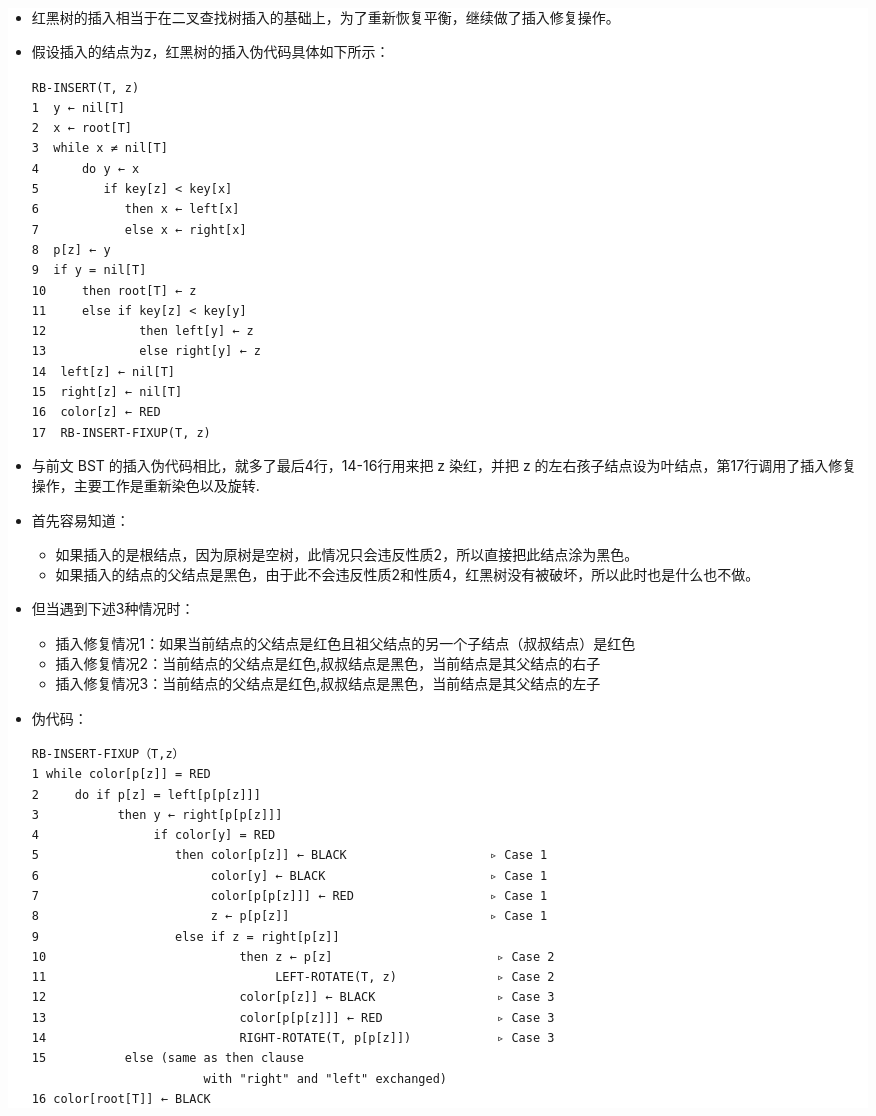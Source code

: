 - 红黑树的插入相当于在二叉查找树插入的基础上，为了重新恢复平衡，继续做了插入修复操作。

- 假设插入的结点为z，红黑树的插入伪代码具体如下所示：

      RB-INSERT(T, z)  
      1  y ← nil[T]  
      2  x ← root[T]  
      3  while x ≠ nil[T]  
      4      do y ← x  
      5         if key[z] < key[x]  
      6            then x ← left[x]  
      7            else x ← right[x]  
      8  p[z] ← y  
      9  if y = nil[T]  
      10     then root[T] ← z  
      11     else if key[z] < key[y]  
      12             then left[y] ← z  
      13             else right[y] ← z  
      14  left[z] ← nil[T]  
      15  right[z] ← nil[T]  
      16  color[z] ← RED  
      17  RB-INSERT-FIXUP(T, z)  

- 与前文 BST 的插入伪代码相比，就多了最后4行，14-16行用来把 z 染红，并把 z 的左右孩子结点设为叶结点，第17行调用了插入修复操作，主要工作是重新染色以及旋转.

- 首先容易知道：

  - 如果插入的是根结点，因为原树是空树，此情况只会违反性质2，所以直接把此结点涂为黑色。
  - 如果插入的结点的父结点是黑色，由于此不会违反性质2和性质4，红黑树没有被破坏，所以此时也是什么也不做。

- 但当遇到下述3种情况时：

  - 插入修复情况1：如果当前结点的父结点是红色且祖父结点的另一个子结点（叔叔结点）是红色
  - 插入修复情况2：当前结点的父结点是红色,叔叔结点是黑色，当前结点是其父结点的右子
  - 插入修复情况3：当前结点的父结点是红色,叔叔结点是黑色，当前结点是其父结点的左子

- 伪代码：

      RB-INSERT-FIXUP（T,z）
      1 while color[p[z]] = RED  
      2     do if p[z] = left[p[p[z]]]  
      3           then y ← right[p[p[z]]]  
      4                if color[y] = RED  
      5                   then color[p[z]] ← BLACK                    ▹ Case 1  
      6                        color[y] ← BLACK                       ▹ Case 1  
      7                        color[p[p[z]]] ← RED                   ▹ Case 1  
      8                        z ← p[p[z]]                            ▹ Case 1  
      9                   else if z = right[p[z]]  
      10                           then z ← p[z]                       ▹ Case 2  
      11                                LEFT-ROTATE(T, z)              ▹ Case 2  
      12                           color[p[z]] ← BLACK                 ▹ Case 3  
      13                           color[p[p[z]]] ← RED                ▹ Case 3  
      14                           RIGHT-ROTATE(T, p[p[z]])            ▹ Case 3  
      15           else (same as then clause  
                              with "right" and "left" exchanged)  
      16 color[root[T]] ← BLACK  
